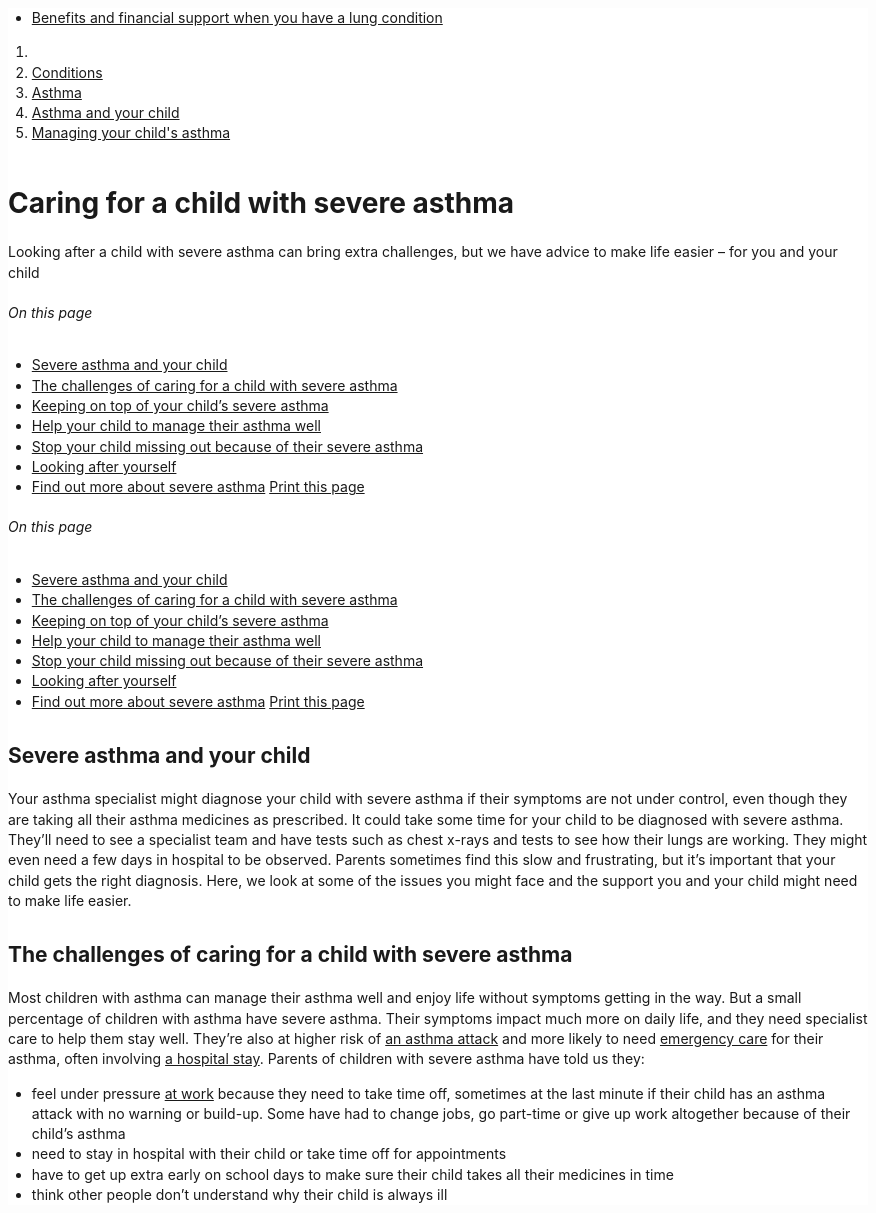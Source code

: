 * [Benefits and financial support when you have a lung condition](/living-with/benefits)
1. 
3. [Conditions](/conditions)
5. [Asthma](/conditions/asthma)
7. [Asthma and your child](/conditions/asthma/child)
9. [Managing your child's asthma](/conditions/asthma/child/manage)
# Caring for a child with severe asthma
Looking after a child with severe asthma can bring extra challenges, but we have advice to make life easier – for you and your child
###### On this page
* [Severe asthma and your child](#severe-asthma-and-your-child)
* [The challenges of caring for a child with severe asthma](#the-challenges-of-caring-for-a-child-with-severe-asthma)
* [Keeping on top of your child’s severe asthma](#keeping-on-top-of-your-child’s-severe-asthma)
* [Help your child to manage their asthma well](#help-your-child-to-manage-their-asthma-well)
* [Stop your child missing out because of their severe asthma](#stop-your-child-missing-out-because-of-their-severe-asthma)
* [Looking after yourself](#looking-after-yourself)
* [Find out more about severe asthma](#find-out-more-about-severe-asthma)
[Print this page](javascript:window.print();) 
###### On this page
* [Severe asthma and your child](#severe-asthma-and-your-child)
* [The challenges of caring for a child with severe asthma](#the-challenges-of-caring-for-a-child-with-severe-asthma)
* [Keeping on top of your child’s severe asthma](#keeping-on-top-of-your-child’s-severe-asthma)
* [Help your child to manage their asthma well](#help-your-child-to-manage-their-asthma-well)
* [Stop your child missing out because of their severe asthma](#stop-your-child-missing-out-because-of-their-severe-asthma)
* [Looking after yourself](#looking-after-yourself)
* [Find out more about severe asthma](#find-out-more-about-severe-asthma)
[Print this page](javascript:window.print();) 
## Severe asthma and your child
Your asthma specialist might diagnose your child with severe asthma if their symptoms are not under control, even though they are taking all their asthma medicines as prescribed.
It could take some time for your child to be diagnosed with severe asthma. They’ll need to see a specialist team and have tests such as chest x-rays and tests to see how their lungs are working. They might even need a few days in hospital to be observed.
Parents sometimes find this slow and frustrating, but it’s important that your child gets the right diagnosis.
Here, we look at some of the issues you might face and the support you and your child might need to make life easier.
## The challenges of caring for a child with severe asthma
Most children with asthma can manage their asthma well and enjoy life without symptoms getting in the way.
But a small percentage of children with asthma have severe asthma. Their symptoms impact much more on daily life, and they need specialist care to help them stay well.
They’re also at higher risk of [an asthma attack](https://www.asthma.org.uk/advice/asthma-attacks/) and more likely to need [emergency care](https://www.asthma.org.uk/advice/nhs-care/emergency-asthma-care/) for their asthma, often involving [a hospital stay](https://www.asthma.org.uk/advice/nhs-care/emergency-asthma-care/hospital-stay/).
Parents of children with severe asthma have told us they:
* feel under pressure [at work](https://www.asthma.org.uk/advice/living-with-asthma/work/) because they need to take time off, sometimes at the last minute if their child has an asthma attack with no warning or build-up. Some have had to change jobs, go part-time or give up work altogether because of their child’s asthma
* need to stay in hospital with their child or take time off for appointments
* have to get up extra early on school days to make sure their child takes all their medicines in time
* think other people don’t understand why their child is always ill